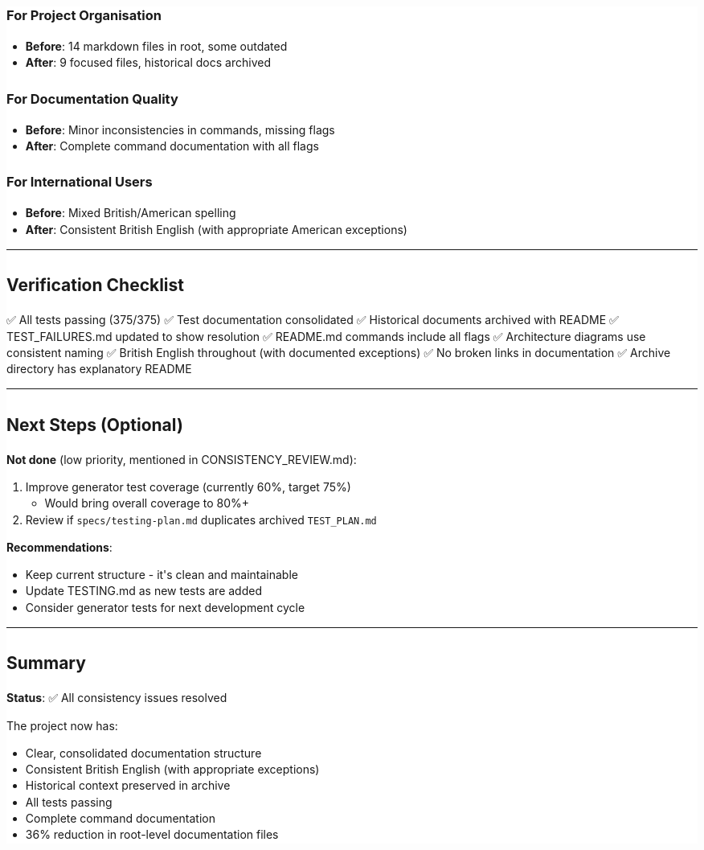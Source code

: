 ### For Project Organisation
- **Before**: 14 markdown files in root, some outdated
- **After**: 9 focused files, historical docs archived

### For Documentation Quality
- **Before**: Minor inconsistencies in commands, missing flags
- **After**: Complete command documentation with all flags

### For International Users
- **Before**: Mixed British/American spelling
- **After**: Consistent British English (with appropriate American exceptions)

---

## Verification Checklist

✅ All tests passing (375/375)
✅ Test documentation consolidated
✅ Historical documents archived with README
✅ TEST_FAILURES.md updated to show resolution
✅ README.md commands include all flags
✅ Architecture diagrams use consistent naming
✅ British English throughout (with documented exceptions)
✅ No broken links in documentation
✅ Archive directory has explanatory README

---

## Next Steps (Optional)

**Not done** (low priority, mentioned in CONSISTENCY_REVIEW.md):
1. Improve generator test coverage (currently 60%, target 75%)
   - Would bring overall coverage to 80%+
2. Review if `specs/testing-plan.md` duplicates archived `TEST_PLAN.md`

**Recommendations**:
- Keep current structure - it's clean and maintainable
- Update TESTING.md as new tests are added
- Consider generator tests for next development cycle

---

## Summary

**Status**: ✅ All consistency issues resolved

The project now has:
- Clear, consolidated documentation structure
- Consistent British English (with appropriate exceptions)
- Historical context preserved in archive
- All tests passing
- Complete command documentation
- 36% reduction in root-level documentation files

